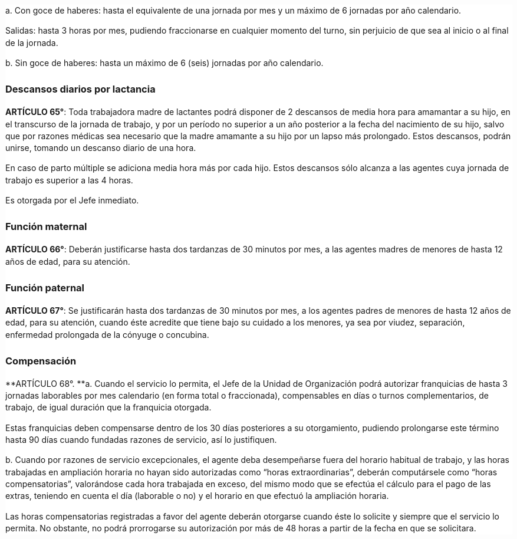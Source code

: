 a. Con goce de haberes: hasta el equivalente de una jornada por mes y un máximo de 6 jornadas por año calendario.

Salidas: hasta 3 horas por mes, pudiendo fraccionarse en cualquier momento del turno, sin perjuicio de que sea al inicio o al final de la jornada.

b. Sin goce de haberes: hasta un máximo de 6 (seis) jornadas por año calendario.

### Descansos diarios por lactancia  <a href="descansos-diarios-por-lactancia" id="descansos-diarios-por-lactancia"></a>

**ARTÍCULO 65°**: Toda trabajadora madre de lactantes podrá disponer de 2 descansos de media hora para amamantar a su hijo, en el transcurso de la jornada de trabajo, y por un período no superior a un año posterior a la fecha del nacimiento de su hijo, salvo que por razones médicas sea necesario que la madre amamante a su hijo por un lapso más prolongado. Estos descansos, podrán unirse, tomando un descanso diario de una hora.

En caso de parto múltiple se adiciona media hora más por cada hijo. Estos descansos sólo alcanza a las agentes cuya jornada de trabajo es superior a las 4 horas.

Es otorgada por el Jefe inmediato.

### Función maternal <a href="funcion-maternal" id="funcion-maternal"></a>

**ARTÍCULO 66°**: Deberán justificarse hasta dos tardanzas de 30 minutos por mes, a las agentes madres de menores de hasta 12 años de edad, para su atención.

### Función paternal <a href="funcion-paternal" id="funcion-paternal"></a>

**ARTÍCULO 67°**: Se justificarán hasta dos tardanzas de 30 minutos por mes, a los agentes padres de menores de hasta 12 años de edad, para su atención, cuando éste acredite que tiene bajo su cuidado a los menores, ya sea por viudez, separación, enfermedad prolongada de la cónyuge o concubina.

### Compensación  <a href="compensacion" id="compensacion"></a>

**ARTÍCULO 68°. **a. Cuando el servicio lo permita, el Jefe de la Unidad de Organización podrá autorizar franquicias de hasta 3 jornadas laborables por mes calendario (en forma total o fraccionada), compensables en días o turnos complementarios, de trabajo, de igual duración que la franquicia otorgada.

Estas franquicias deben compensarse dentro de los 30 días posteriores a su otorgamiento, pudiendo prolongarse este término hasta 90 días cuando fundadas razones de servicio, así lo justifiquen.

b. Cuando por razones de servicio excepcionales, el agente deba desempeñarse fuera del horario habitual de trabajo, y las horas trabajadas en ampliación horaria no hayan sido autorizadas como “horas extraordinarias”, deberán computársele como “horas compensatorias”, valorándose cada hora trabajada en exceso, del mismo modo que se efectúa el cálculo para el pago de las extras, teniendo en cuenta el día (laborable o no) y el horario en que efectuó la ampliación horaria.

Las horas compensatorias registradas a favor del agente deberán otorgarse cuando éste lo solicite y siempre que el servicio lo permita. No obstante, no podrá prorrogarse su autorización por más de 48 horas a partir de la fecha en que se solicitara.
